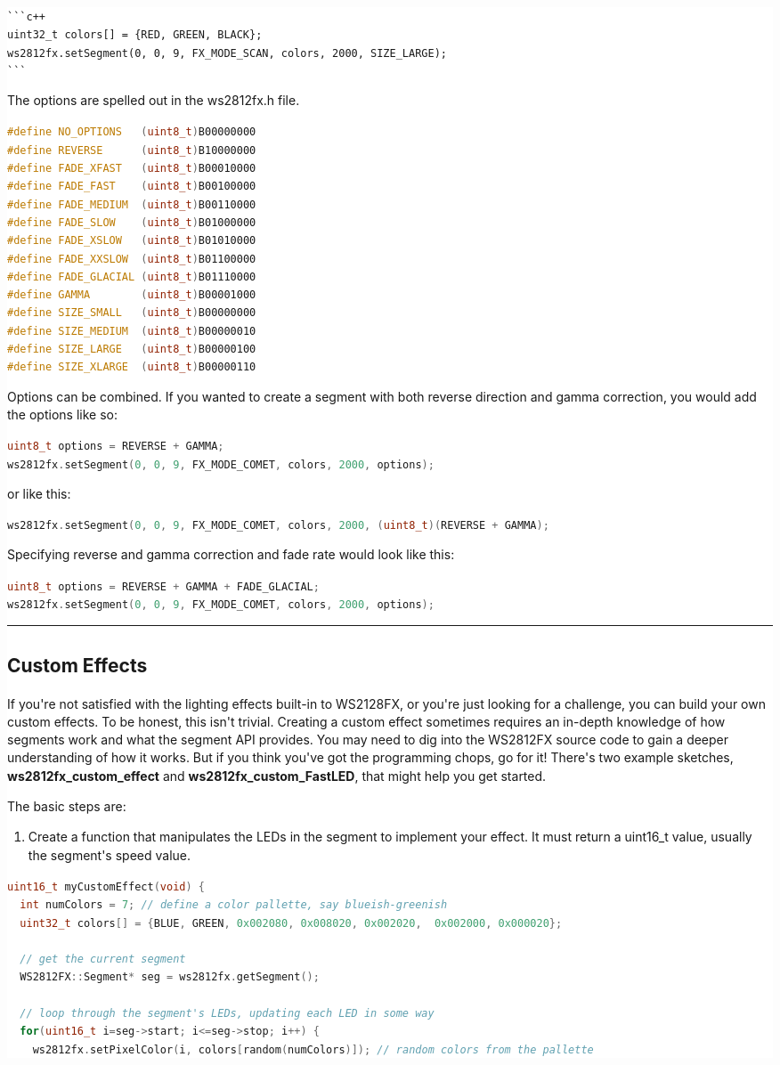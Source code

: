     ```c++
    uint32_t colors[] = {RED, GREEN, BLACK};
    ws2812fx.setSegment(0, 0, 9, FX_MODE_SCAN, colors, 2000, SIZE_LARGE);
    ```

The options are spelled out in the ws2812fx.h file.
```c++
#define NO_OPTIONS   (uint8_t)B00000000
#define REVERSE      (uint8_t)B10000000
#define FADE_XFAST   (uint8_t)B00010000
#define FADE_FAST    (uint8_t)B00100000
#define FADE_MEDIUM  (uint8_t)B00110000
#define FADE_SLOW    (uint8_t)B01000000
#define FADE_XSLOW   (uint8_t)B01010000
#define FADE_XXSLOW  (uint8_t)B01100000
#define FADE_GLACIAL (uint8_t)B01110000
#define GAMMA        (uint8_t)B00001000
#define SIZE_SMALL   (uint8_t)B00000000
#define SIZE_MEDIUM  (uint8_t)B00000010
#define SIZE_LARGE   (uint8_t)B00000100
#define SIZE_XLARGE  (uint8_t)B00000110
```

Options can be combined. If you wanted to create a segment with both reverse
direction and gamma correction, you would add the options like so:
```c++
uint8_t options = REVERSE + GAMMA;
ws2812fx.setSegment(0, 0, 9, FX_MODE_COMET, colors, 2000, options);
```
or like this:
```c++
ws2812fx.setSegment(0, 0, 9, FX_MODE_COMET, colors, 2000, (uint8_t)(REVERSE + GAMMA);
```
Specifying reverse and gamma correction and fade rate would look like this:
```c++
uint8_t options = REVERSE + GAMMA + FADE_GLACIAL;
ws2812fx.setSegment(0, 0, 9, FX_MODE_COMET, colors, 2000, options);
```
***

## Custom Effects

If you're not satisfied with the lighting effects built-in to WS2128FX,
or you're just looking for a challenge, you can build your own custom
effects. To be honest, this isn't trivial. Creating a custom effect
sometimes requires an in-depth knowledge of how segments work and what the
segment API provides. You may need to dig into the WS2812FX source code to
gain a deeper understanding of how it works. But if you think you've got
the programming chops, go for it! There's two example sketches,
**ws2812fx_custom_effect** and **ws2812fx_custom_FastLED**, that might help
you get started.

The basic steps are:
1.  Create a function that manipulates the LEDs in the segment to implement
your effect. It must return a uint16_t value, usually the segment's speed value.
```c++
uint16_t myCustomEffect(void) {
  int numColors = 7; // define a color pallette, say blueish-greenish
  uint32_t colors[] = {BLUE, GREEN, 0x002080, 0x008020, 0x002020,  0x002000, 0x000020};

  // get the current segment
  WS2812FX::Segment* seg = ws2812fx.getSegment();

  // loop through the segment's LEDs, updating each LED in some way
  for(uint16_t i=seg->start; i<=seg->stop; i++) {
    ws2812fx.setPixelColor(i, colors[random(numColors)]); // random colors from the pallette
```